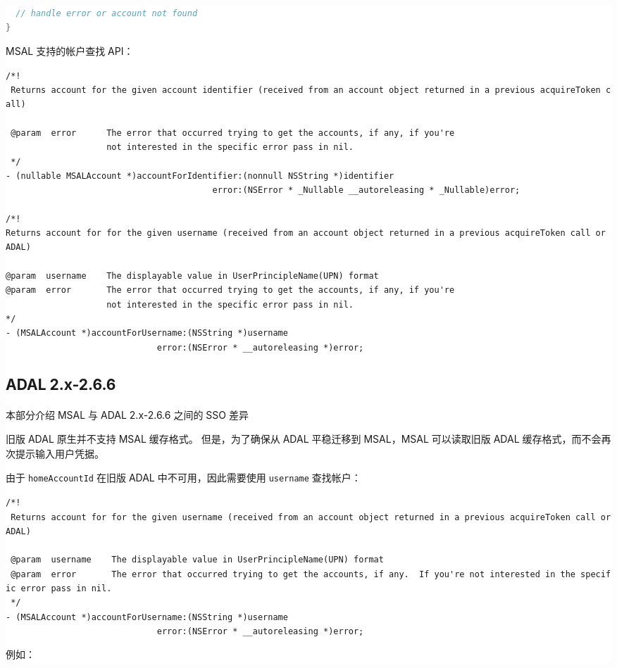 ```swift
  // handle error or account not found
}
```



MSAL 支持的帐户查找 API：

```objc
/*!
 Returns account for the given account identifier (received from an account object returned in a previous acquireToken call)
 
 @param  error      The error that occurred trying to get the accounts, if any, if you're
                    not interested in the specific error pass in nil.
 */
- (nullable MSALAccount *)accountForIdentifier:(nonnull NSString *)identifier
                                         error:(NSError * _Nullable __autoreleasing * _Nullable)error;
    
/*!
Returns account for for the given username (received from an account object returned in a previous acquireToken call or ADAL)
    
@param  username    The displayable value in UserPrincipleName(UPN) format
@param  error       The error that occurred trying to get the accounts, if any, if you're
                    not interested in the specific error pass in nil.
*/
- (MSALAccount *)accountForUsername:(NSString *)username
                              error:(NSError * __autoreleasing *)error;
```

## <a name="adal-2x-266"></a>ADAL 2.x-2.6.6

本部分介绍 MSAL 与 ADAL 2.x-2.6.6 之间的 SSO 差异

旧版 ADAL 原生并不支持 MSAL 缓存格式。 但是，为了确保从 ADAL 平稳迁移到 MSAL，MSAL 可以读取旧版 ADAL 缓存格式，而不会再次提示输入用户凭据。

由于 `homeAccountId` 在旧版 ADAL 中不可用，因此需要使用 `username` 查找帐户：

```objc
/*!
 Returns account for for the given username (received from an account object returned in a previous acquireToken call or ADAL)

 @param  username    The displayable value in UserPrincipleName(UPN) format
 @param  error       The error that occurred trying to get the accounts, if any.  If you're not interested in the specific error pass in nil.
 */
- (MSALAccount *)accountForUsername:(NSString *)username
                              error:(NSError * __autoreleasing *)error;
```

例如：
